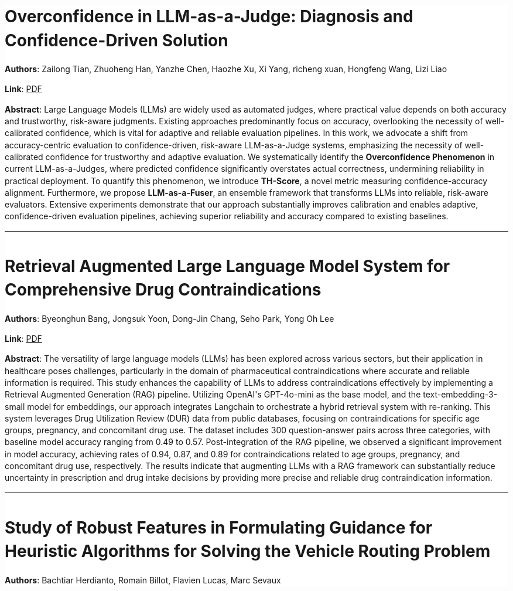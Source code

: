 # Overconfidence in LLM-as-a-Judge: Diagnosis and Confidence-Driven Solution 

**Authors**: Zailong Tian, Zhuoheng Han, Yanzhe Chen, Haozhe Xu, Xi Yang, richeng xuan, Hongfeng Wang, Lizi Liao  

**Link**: [PDF](https://arxiv.org/pdf/2508.06225)  

**Abstract**: Large Language Models (LLMs) are widely used as automated judges, where practical value depends on both accuracy and trustworthy, risk-aware judgments. Existing approaches predominantly focus on accuracy, overlooking the necessity of well-calibrated confidence, which is vital for adaptive and reliable evaluation pipelines. In this work, we advocate a shift from accuracy-centric evaluation to confidence-driven, risk-aware LLM-as-a-Judge systems, emphasizing the necessity of well-calibrated confidence for trustworthy and adaptive evaluation. We systematically identify the **Overconfidence Phenomenon** in current LLM-as-a-Judges, where predicted confidence significantly overstates actual correctness, undermining reliability in practical deployment. To quantify this phenomenon, we introduce **TH-Score**, a novel metric measuring confidence-accuracy alignment. Furthermore, we propose **LLM-as-a-Fuser**, an ensemble framework that transforms LLMs into reliable, risk-aware evaluators. Extensive experiments demonstrate that our approach substantially improves calibration and enables adaptive, confidence-driven evaluation pipelines, achieving superior reliability and accuracy compared to existing baselines. 

---
# Retrieval Augmented Large Language Model System for Comprehensive Drug Contraindications 

**Authors**: Byeonghun Bang, Jongsuk Yoon, Dong-Jin Chang, Seho Park, Yong Oh Lee  

**Link**: [PDF](https://arxiv.org/pdf/2508.06145)  

**Abstract**: The versatility of large language models (LLMs) has been explored across various sectors, but their application in healthcare poses challenges, particularly in the domain of pharmaceutical contraindications where accurate and reliable information is required. This study enhances the capability of LLMs to address contraindications effectively by implementing a Retrieval Augmented Generation (RAG) pipeline. Utilizing OpenAI's GPT-4o-mini as the base model, and the text-embedding-3-small model for embeddings, our approach integrates Langchain to orchestrate a hybrid retrieval system with re-ranking. This system leverages Drug Utilization Review (DUR) data from public databases, focusing on contraindications for specific age groups, pregnancy, and concomitant drug use. The dataset includes 300 question-answer pairs across three categories, with baseline model accuracy ranging from 0.49 to 0.57. Post-integration of the RAG pipeline, we observed a significant improvement in model accuracy, achieving rates of 0.94, 0.87, and 0.89 for contraindications related to age groups, pregnancy, and concomitant drug use, respectively. The results indicate that augmenting LLMs with a RAG framework can substantially reduce uncertainty in prescription and drug intake decisions by providing more precise and reliable drug contraindication information. 

---
# Study of Robust Features in Formulating Guidance for Heuristic Algorithms for Solving the Vehicle Routing Problem 

**Authors**: Bachtiar Herdianto, Romain Billot, Flavien Lucas, Marc Sevaux  
